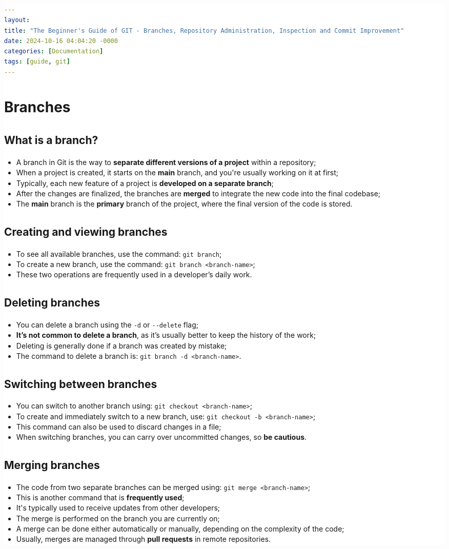 ```yaml
---
layout:
title: "The Beginner's Guide of GIT - Branches, Repository Administration, Inspection and Commit Improvement"
date: 2024-10-16 04:04:20 -0000
categories: [Documentation]
tags: [guide, git]
---
```


# Branches
## What is a branch?
* A branch in Git is the way to **separate different versions of a project** within a repository;
* When a project is created, it starts on the **main** branch, and you're usually working on it at first;
* Typically, each new feature of a project is **developed on a separate branch**;
* After the changes are finalized, the branches are **merged** to integrate the new code into the final codebase;
* The **main** branch is the **primary** branch of the project, where the final version of the code is stored.

## Creating and viewing branches
* To see all available branches, use the command: `git branch`;
* To create a new branch, use the command: `git branch <branch-name>`;
* These two operations are frequently used in a developer’s daily work.

## Deleting branches
* You can delete a branch using the `-d` or `--delete` flag;
* **It’s not common to delete a branch**, as it’s usually better to keep the history of the work;
* Deleting is generally done if a branch was created by mistake;
* The command to delete a branch is: `git branch -d <branch-name>`.

## Switching between branches
* You can switch to another branch using: `git checkout <branch-name>`;
* To create and immediately switch to a new branch, use: `git checkout -b <branch-name>`;
* This command can also be used to discard changes in a file;
* When switching branches, you can carry over uncommitted changes, so **be cautious**.

## Merging branches
* The code from two separate branches can be merged using: `git merge <branch-name>`;
* This is another command that is **frequently used**;
* It's typically used to receive updates from other developers;
* The merge is performed on the branch you are currently on;
* A merge can be done either automatically or manually, depending on the complexity of the code;
* Usually, merges are managed through **pull requests** in remote repositories.
